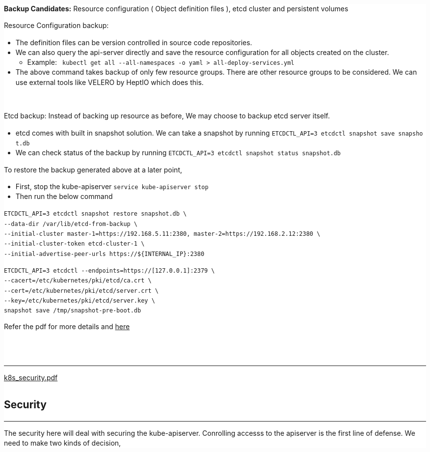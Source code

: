 **Backup Candidates:** Resource configuration ( Object definition files ), etcd cluster and persistent volumes

Resource Configuration backup:

- The definition files can be version controlled in source code repositories. 
- We can also query the api-server directly and save the resource configuration for all objects created on the cluster. 
  - Example: ` kubectl get all --all-namespaces -o yaml > all-deploy-services.yml`
- The above command takes backup of only few resource groups. There are other resource groups to be considered. We can use external tools like VELERO by HeptIO which does this. 

<br />

Etcd backup:
Instead of backing up resource as before, We may choose to backup etcd server itself. 

- etcd comes with built in snapshot solution. We can take a snapshot by running `ETCDCTL_API=3 etcdctl snapshot save snapshot.db` 
- We can check status of the backup by running `ETCDCTL_API=3 etcdctl snapshot status snapshot.db`

To restore the backup generated above at a later point, 
- First, stop the kube-apiserver `service kube-apiserver stop`
- Then run the below command
```
ETCDCTL_API=3 etcdctl snapshot restore snapshot.db \
--data-dir /var/lib/etcd-from-backup \
--initial-cluster master-1=https://192.168.5.11:2380, master-2=https://192.168.2.12:2380 \
--initial-cluster-token etcd-cluster-1 \
--initial-advertise-peer-urls https://${INTERNAL_IP}:2380
```

```
ETCDCTL_API=3 etcdctl --endpoints=https://[127.0.0.1]:2379 \
--cacert=/etc/kubernetes/pki/etcd/ca.crt \
--cert=/etc/kubernetes/pki/etcd/server.crt \
--key=/etc/kubernetes/pki/etcd/server.key \
snapshot save /tmp/snapshot-pre-boot.db
```

Refer the pdf for more details and [here](https://github.com/mmumshad/kubernetes-the-hard-way/blob/master/practice-questions-answers/cluster-maintenance/backup-etcd/etcd-backup-and-restore.md)


<br /> <br />

* * *


[k8s_security.pdf](:/1407ee4735b9436fbb997af1d7a9bf59)


## Security
* * *

The security here will deal with securing the kube-apiserver. Conrolling accesss to the apiserver is the first line of defense. We need to make two kinds of decision,
